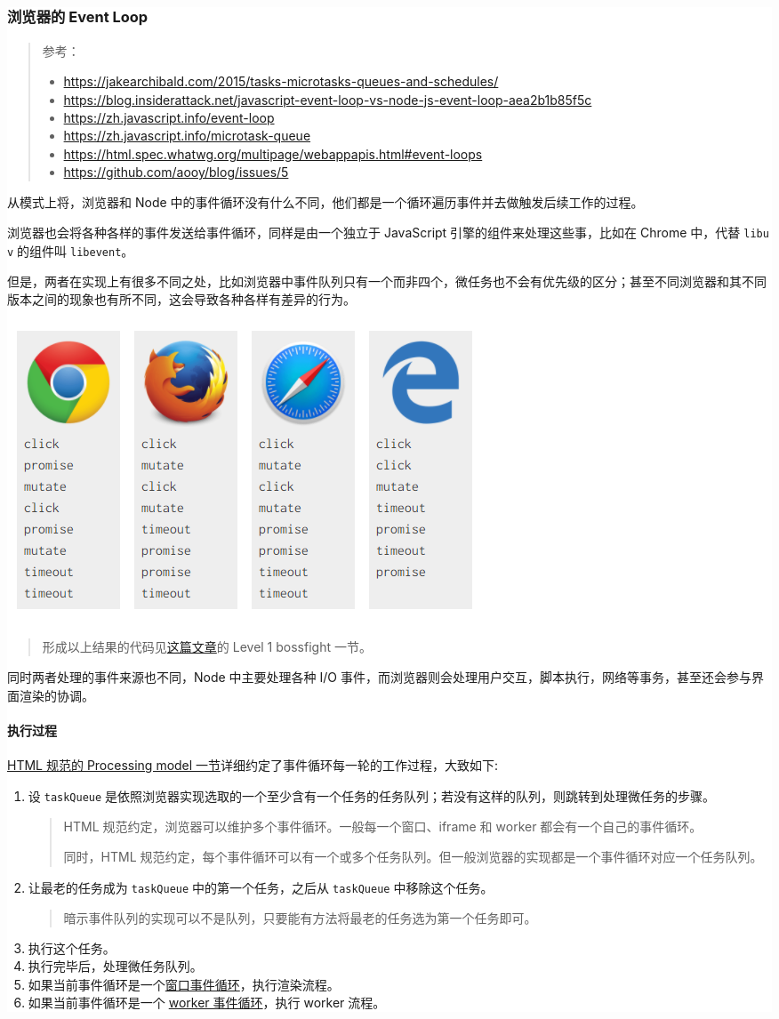 
### 浏览器的 Event Loop

> 参考：
> - https://jakearchibald.com/2015/tasks-microtasks-queues-and-schedules/
> - https://blog.insiderattack.net/javascript-event-loop-vs-node-js-event-loop-aea2b1b85f5c
> - https://zh.javascript.info/event-loop
> - https://zh.javascript.info/microtask-queue
> - https://html.spec.whatwg.org/multipage/webappapis.html#event-loops
> - https://github.com/aooy/blog/issues/5

从模式上将，浏览器和 Node 中的事件循环没有什么不同，他们都是一个循环遍历事件并去做触发后续工作的过程。

浏览器也会将各种各样的事件发送给事件循环，同样是由一个独立于 JavaScript 引擎的组件来处理这些事，比如在 Chrome 中，代替 `libuv` 的组件叫 `libevent`。

但是，两者在实现上有很多不同之处，比如浏览器中事件队列只有一个而非四个，微任务也不会有优先级的区分；甚至不同浏览器和其不同版本之间的现象也有所不同，这会导致各种各样有差异的行为。

![我们不一样](./static/studyNotes/differences_between_browsers.png)

> 形成以上结果的代码见[这篇文章](https://jakearchibald.com/2015/tasks-microtasks-queues-and-schedules/)的 Level 1 bossfight 一节。

同时两者处理的事件来源也不同，Node 中主要处理各种 I/O 事件，而浏览器则会处理用户交互，脚本执行，网络等事务，甚至还会参与界面渲染的协调。

#### 执行过程

[HTML 规范的 Processing model 一节](https://html.spec.whatwg.org/multipage/webappapis.html#event-loop-processing-model)详细约定了事件循环每一轮的工作过程，大致如下:

1. 设 `taskQueue` 是依照浏览器实现选取的一个至少含有一个任务的任务队列；若没有这样的队列，则跳转到处理微任务的步骤。
    > HTML 规范约定，浏览器可以维护多个事件循环。一般每一个窗口、iframe 和 worker 都会有一个自己的事件循环。
    >
    > 同时，HTML 规范约定，每个事件循环可以有一个或多个任务队列。但一般浏览器的实现都是一个事件循环对应一个任务队列。
2. 让最老的任务成为 `taskQueue` 中的第一个任务，之后从 `taskQueue` 中移除这个任务。
    > 暗示事件队列的实现可以不是队列，只要能有方法将最老的任务选为第一个任务即可。
3. 执行这个任务。
4. 执行完毕后，处理微任务队列。
5. 如果当前事件循环是一个[窗口事件循环](https://html.spec.whatwg.org/multipage/webappapis.html#window-event-loop)，执行渲染流程。
6. 如果当前事件循环是一个 [worker 事件循环](https://html.spec.whatwg.org/multipage/webappapis.html#worker-event-loop-2)，执行 worker 流程。
